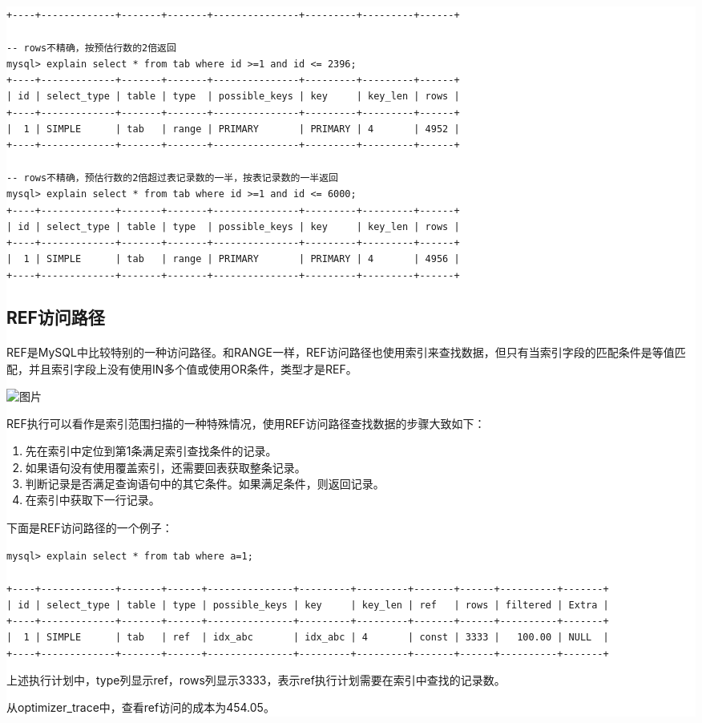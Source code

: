 ```plain
+----+-------------+-------+-------+---------------+---------+---------+------+

-- rows不精确，按预估行数的2倍返回
mysql> explain select * from tab where id >=1 and id <= 2396;
+----+-------------+-------+-------+---------------+---------+---------+------+
| id | select_type | table | type  | possible_keys | key     | key_len | rows |
+----+-------------+-------+-------+---------------+---------+---------+------+
|  1 | SIMPLE      | tab   | range | PRIMARY       | PRIMARY | 4       | 4952 |
+----+-------------+-------+-------+---------------+---------+---------+------+

-- rows不精确，预估行数的2倍超过表记录数的一半，按表记录数的一半返回
mysql> explain select * from tab where id >=1 and id <= 6000;
+----+-------------+-------+-------+---------------+---------+---------+------+
| id | select_type | table | type  | possible_keys | key     | key_len | rows |
+----+-------------+-------+-------+---------------+---------+---------+------+
|  1 | SIMPLE      | tab   | range | PRIMARY       | PRIMARY | 4       | 4956 |
+----+-------------+-------+-------+---------------+---------+---------+------+
```

## REF访问路径

REF是MySQL中比较特别的一种访问路径。和RANGE一样，REF访问路径也使用索引来查找数据，但只有当索引字段的匹配条件是等值匹配，并且索引字段上没有使用IN多个值或使用OR条件，类型才是REF。

![图片](https://static001.geekbang.org/resource/image/86/bf/86bb45c86b5388e64a30b9c8cd2fe0bf.jpg?wh=916x523)

REF执行可以看作是索引范围扫描的一种特殊情况，使用REF访问路径查找数据的步骤大致如下：

1. 先在索引中定位到第1条满足索引查找条件的记录。
2. 如果语句没有使用覆盖索引，还需要回表获取整条记录。
3. 判断记录是否满足查询语句中的其它条件。如果满足条件，则返回记录。
4. 在索引中获取下一行记录。

下面是REF访问路径的一个例子：

```plain
mysql> explain select * from tab where a=1;

+----+-------------+-------+------+---------------+---------+---------+-------+------+----------+-------+
| id | select_type | table | type | possible_keys | key     | key_len | ref   | rows | filtered | Extra |
+----+-------------+-------+------+---------------+---------+---------+-------+------+----------+-------+
|  1 | SIMPLE      | tab   | ref  | idx_abc       | idx_abc | 4       | const | 3333 |   100.00 | NULL  |
+----+-------------+-------+------+---------------+---------+---------+-------+------+----------+-------+
```

上述执行计划中，type列显示ref，rows列显示3333，表示ref执行计划需要在索引中查找的记录数。

从optimizer\_trace中，查看ref访问的成本为454.05。
